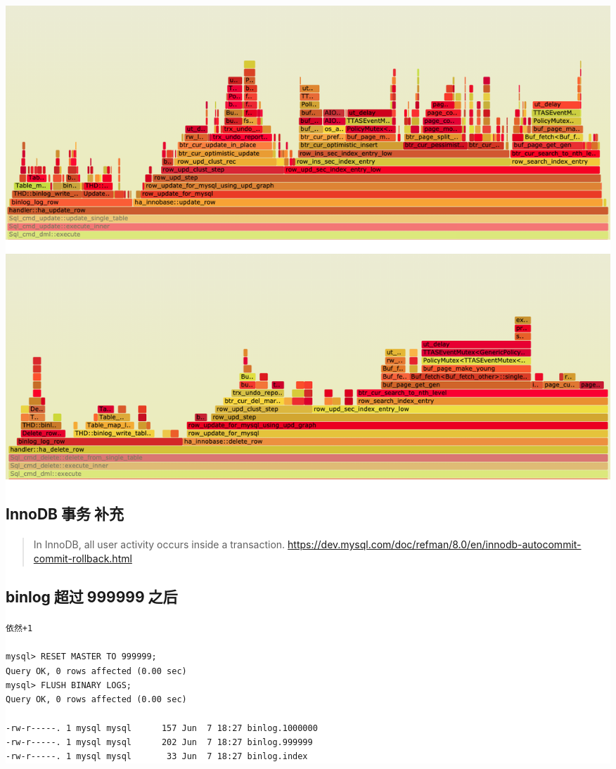 ![handler::ha_update_row.png](readme/handler-ha_update_row.png)

![handler::ha_delete_row.png](readme/handler-ha_delete_row.png)

## InnoDB 事务 补充

> In InnoDB, all user activity occurs inside a transaction.
> https://dev.mysql.com/doc/refman/8.0/en/innodb-autocommit-commit-rollback.html

## binlog 超过 999999 之后

```shell
依然+1  

mysql> RESET MASTER TO 999999;
Query OK, 0 rows affected (0.00 sec)
mysql> FLUSH BINARY LOGS;
Query OK, 0 rows affected (0.00 sec)

-rw-r-----. 1 mysql mysql      157 Jun  7 18:27 binlog.1000000
-rw-r-----. 1 mysql mysql      202 Jun  7 18:27 binlog.999999
-rw-r-----. 1 mysql mysql	    33 Jun  7 18:27 binlog.index
```
